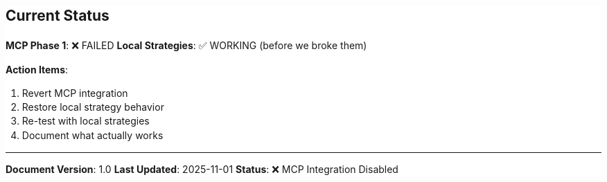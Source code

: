 
## Current Status

**MCP Phase 1**: ❌ FAILED
**Local Strategies**: ✅ WORKING (before we broke them)

**Action Items**:
1. Revert MCP integration
2. Restore local strategy behavior
3. Re-test with local strategies
4. Document what actually works

---

**Document Version**: 1.0
**Last Updated**: 2025-11-01
**Status**: ❌ MCP Integration Disabled
